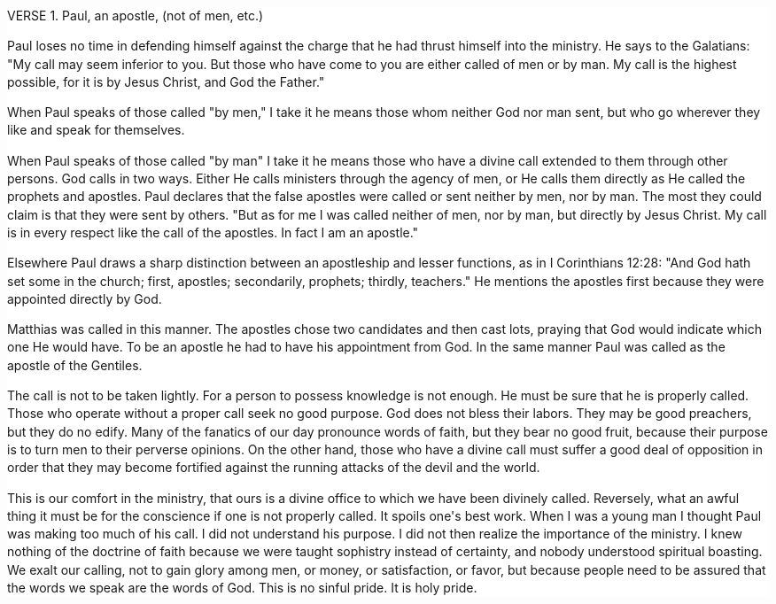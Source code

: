 VERSE 1.
Paul, an apostle, (not of men, etc.)

Paul loses no time in defending himself against the charge 
    that he had thrust himself into the ministry. He says to the 
    Galatians: "My call may seem inferior to you. But those who 
    have come to you are either called of men or by man. My call 
    is the highest possible, for it is by Jesus Christ, and God 
    the Father."

When Paul speaks of those called "by men," I take it he means 
    those whom neither God nor man sent, but who go wherever they 
    like and speak for themselves.

When Paul speaks of those called "by man" I take it he means 
    those who have a divine call extended to them through other 
    persons. God calls in two ways. Either He calls ministers 
    through the agency of men, or He calls them directly as He 
    called the prophets and apostles. Paul declares that the false 
    apostles were called or sent neither by men, nor by man. The 
    most they could claim is that they were sent by others. "But 
    as for me I was called neither of men, nor by man, but 
    directly by Jesus Christ. My call is in every respect like the 
    call of the apostles. In fact I am an apostle."

Elsewhere Paul draws a sharp distinction between an 
    apostleship and lesser functions, as in I Corinthians 12:28: 
    "And God hath set some in the church; first, apostles; 
    secondarily, prophets; thirdly, teachers." He mentions the 
    apostles first because they were appointed directly by God.

Matthias was called in this manner. The apostles chose two 
    candidates and then cast lots, praying that God would indicate 
    which one He would have. To be an apostle he had to have his 
    appointment from God. In the same manner Paul was called as 
    the apostle of the Gentiles.

The call is not to be taken lightly. For a person to possess 
    knowledge is not enough. He must be sure that he is properly 
    called. Those who operate without a proper call seek no good 
    purpose. God does not bless their labors. They may be good 
    preachers, but they do no edify. Many of the fanatics of our 
    day pronounce words of faith, but they bear no good fruit, 
    because their purpose is to turn men to their perverse 
    opinions. On the other hand, those who have a divine call must 
    suffer a good deal of opposition in order that they may become 
    fortified against the running attacks of the devil and the 
    world.

This is our comfort in the ministry, that ours is a divine 
    office to which we have been divinely called. Reversely, what 
    an awful thing it must be for the conscience if one is not 
    properly called. It spoils one's best work. When I was a young 
    man I thought Paul was making too much of his call. I did not 
    understand his purpose. I did not then realize the importance 
    of the ministry. I knew nothing of the doctrine of faith 
    because we were taught sophistry instead of certainty, and 
    nobody understood spiritual boasting. We exalt our calling, 
    not to gain glory among men, or money, or satisfaction, or 
    favor, but because people need to be assured that the words we 
    speak are the words of God. This is no sinful pride. It is 
    holy pride.

